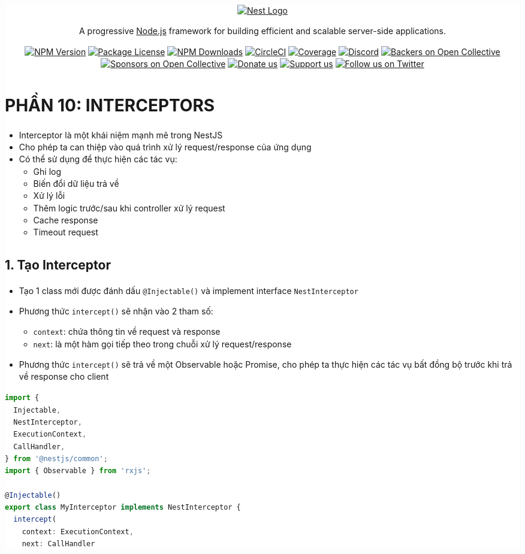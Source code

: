 <p align="center">
  <a href="http://nestjs.com/" target="blank"><img src="https://nestjs.com/img/logo-small.svg" width="120" alt="Nest Logo" /></a>
</p>

[circleci-image]: https://img.shields.io/circleci/build/github/nestjs/nest/master?token=abc123def456
[circleci-url]: https://circleci.com/gh/nestjs/nest

  <p align="center">A progressive <a href="http://nodejs.org" target="_blank">Node.js</a> framework for building efficient and scalable server-side applications.</p>
    <p align="center">
<a href="https://www.npmjs.com/~nestjscore" target="_blank"><img src="https://img.shields.io/npm/v/@nestjs/core.svg" alt="NPM Version" /></a>
<a href="https://www.npmjs.com/~nestjscore" target="_blank"><img src="https://img.shields.io/npm/l/@nestjs/core.svg" alt="Package License" /></a>
<a href="https://www.npmjs.com/~nestjscore" target="_blank"><img src="https://img.shields.io/npm/dm/@nestjs/common.svg" alt="NPM Downloads" /></a>
<a href="https://circleci.com/gh/nestjs/nest" target="_blank"><img src="https://img.shields.io/circleci/build/github/nestjs/nest/master" alt="CircleCI" /></a>
<a href="https://coveralls.io/github/nestjs/nest?branch=master" target="_blank"><img src="https://coveralls.io/repos/github/nestjs/nest/badge.svg?branch=master#9" alt="Coverage" /></a>
<a href="https://discord.gg/G7Qnnhy" target="_blank"><img src="https://img.shields.io/badge/discord-online-brightgreen.svg" alt="Discord"/></a>
<a href="https://opencollective.com/nest#backer" target="_blank"><img src="https://opencollective.com/nest/backers/badge.svg" alt="Backers on Open Collective" /></a>
<a href="https://opencollective.com/nest#sponsor" target="_blank"><img src="https://opencollective.com/nest/sponsors/badge.svg" alt="Sponsors on Open Collective" /></a>
  <a href="https://paypal.me/kamilmysliwiec" target="_blank"><img src="https://img.shields.io/badge/Donate-PayPal-ff3f59.svg" alt="Donate us"/></a>
    <a href="https://opencollective.com/nest#sponsor"  target="_blank"><img src="https://img.shields.io/badge/Support%20us-Open%20Collective-41B883.svg" alt="Support us"></a>
  <a href="https://twitter.com/nestframework" target="_blank"><img src="https://img.shields.io/twitter/follow/nestframework.svg?style=social&label=Follow" alt="Follow us on Twitter"></a>
</p>
  

# PHẦN 10: INTERCEPTORS

- Interceptor là một khái niệm mạnh mẽ trong NestJS
- Cho phép ta can thiệp vào quá trình xử lý request/response của ứng dụng
- Có thể sử dụng để thực hiện các tác vụ:
  - Ghi log
  - Biến đổi dữ liệu trả về
  - Xử lý lỗi
  - Thêm logic trước/sau khi controller xử lý request
  - Cache response
  - Timeout request

## 1. Tạo Interceptor

- Tạo 1 class mới được đánh dấu `@Injectable()` và implement interface `NestInterceptor`

- Phương thức `intercept()` sẽ nhận vào 2 tham số:
  - `context`: chứa thông tin về request và response
  - `next`: là một hàm gọi tiếp theo trong chuỗi xử lý request/response
- Phương thức `intercept()` sẽ trả về một Observable hoặc Promise, cho phép ta thực hiện các tác vụ bất đồng bộ trước khi trả về response cho client

```ts
import {
  Injectable,
  NestInterceptor,
  ExecutionContext,
  CallHandler,
} from '@nestjs/common';
import { Observable } from 'rxjs';

@Injectable()
export class MyInterceptor implements NestInterceptor {
  intercept(
    context: ExecutionContext,
    next: CallHandler
```